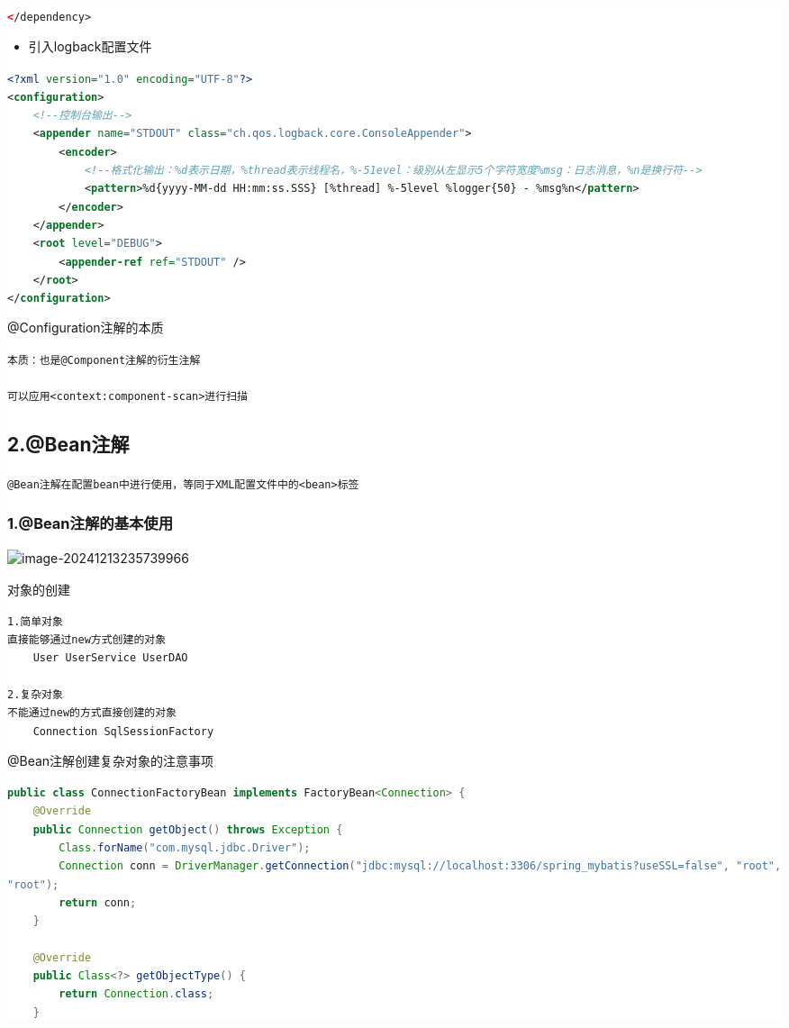 ```xml
</dependency>
```

- 引入logback配置文件

```xml
<?xml version="1.0" encoding="UTF-8"?>
<configuration>
    <!--控制台输出-->
    <appender name="STDOUT" class="ch.qos.logback.core.ConsoleAppender">
        <encoder>
            <!--格式化输出：%d表示日期，%thread表示线程名，%-51evel：级别从左显示5个字符宽度%msg：日志消息，%n是换行符-->
            <pattern>%d{yyyy-MM-dd HH:mm:ss.SSS} [%thread] %-5level %logger{50} - %msg%n</pattern>
        </encoder>
    </appender>
    <root level="DEBUG">
        <appender-ref ref="STDOUT" />
    </root>
</configuration>
```

@Configuration注解的本质

```
本质：也是@Component注解的衍生注解

可以应用<context:component-scan>进行扫描
```



## 2.@Bean注解

```
@Bean注解在配置bean中进行使用，等同于XML配置文件中的<bean>标签
```

### 1.@Bean注解的基本使用

![image-20241213235739966](D:\github\atlantis258\spring\spring-annotation\readme\6.png)

对象的创建

```
1.简单对象
直接能够通过new方式创建的对象
    User UserService UserDAO

2.复杂对象
不能通过new的方式直接创建的对象
	Connection SqlSessionFactory
```

@Bean注解创建复杂对象的注意事项

```java
public class ConnectionFactoryBean implements FactoryBean<Connection> {
    @Override
    public Connection getObject() throws Exception {
        Class.forName("com.mysql.jdbc.Driver");
        Connection conn = DriverManager.getConnection("jdbc:mysql://localhost:3306/spring_mybatis?useSSL=false", "root", "root");
        return conn;
    }

    @Override
    public Class<?> getObjectType() {
        return Connection.class;
    }
```
